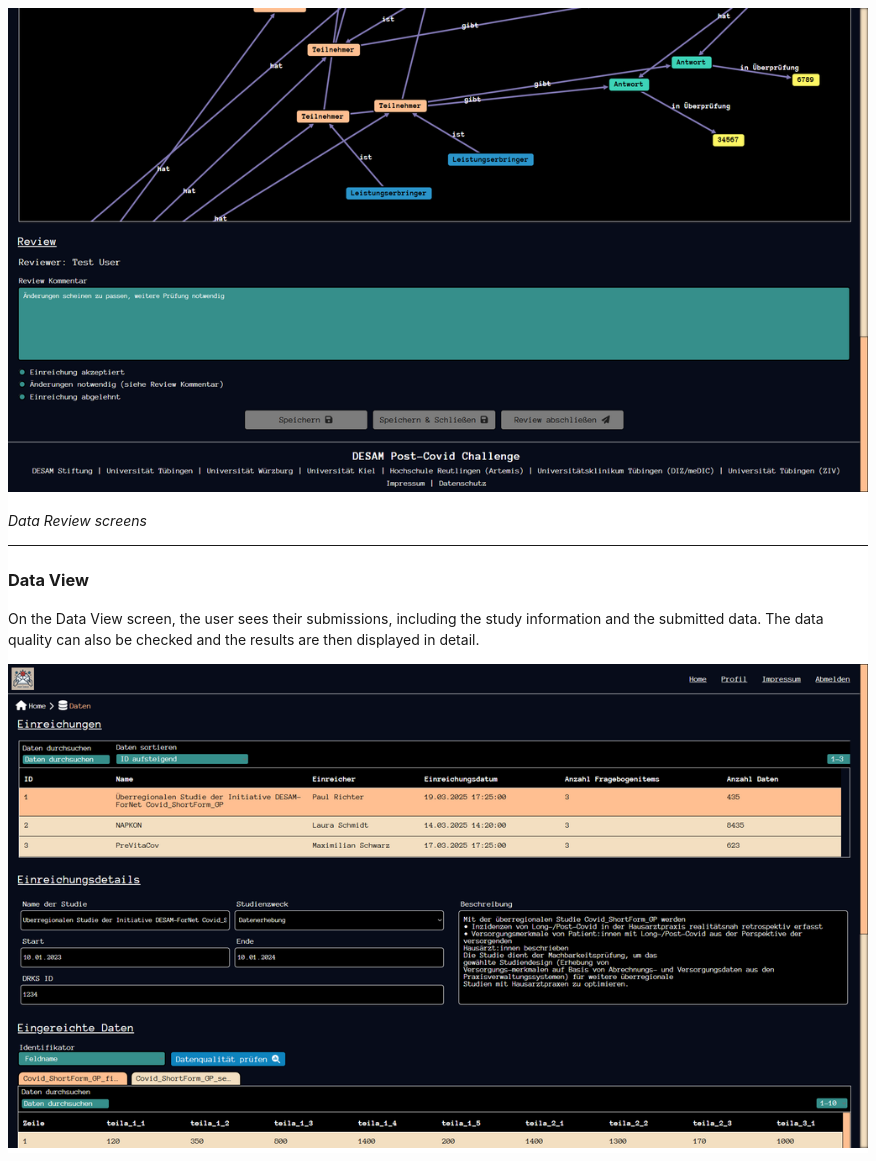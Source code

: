 [![DataReview3](../../media/frontend/screens/DataReview3.png 'DataReview3')](../../media/frontend/screens/PasswordReset.png 'DataReview3')

_Data Review screens_

---

### Data View

On the Data View screen, the user sees their submissions, including the study information and the submitted data. The data quality can also be checked and the results are then displayed in detail.

[![DataView1](../../media/frontend/screens/DataView1.png 'DataView1')](../../media/frontend/screens/DataView1.png 'DataView1')
